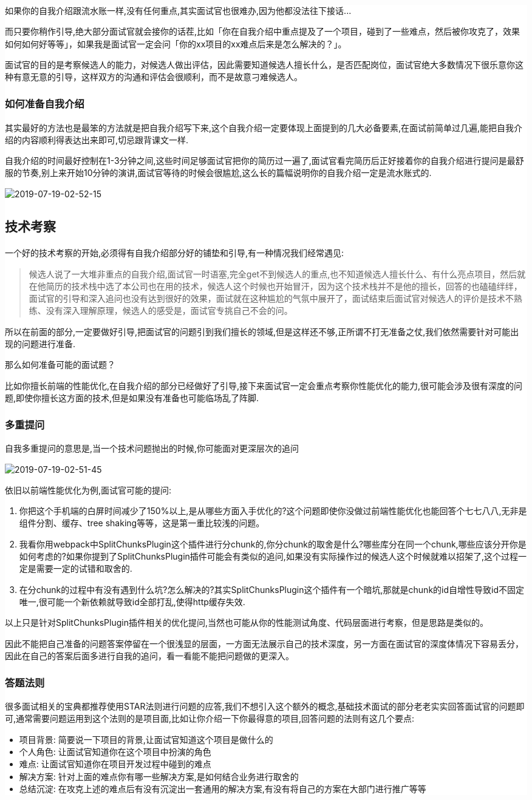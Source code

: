 如果你的自我介绍跟流水账一样,没有任何重点,其实面试官也很难办,因为他都没法往下接话...

而只要你稍作引导,绝大部分面试官就会接你的话茬,比如「你在自我介绍中重点提及了一个项目，碰到了一些难点，然后被你攻克了，效果如何如何好等等」，如果我是面试官一定会问「你的xx项目的xx难点后来是怎么解决的？」。

面试官的目的是考察候选人的能力，对候选人做出评估，因此需要知道候选人擅长什么，是否匹配岗位，面试官绝大多数情况下很乐意你这种有意无意的引导，这样双方的沟通和评估会很顺利，而不是故意刁难候选人。

### 如何准备自我介绍

其实最好的方法也是最笨的方法就是把自我介绍写下来,这个自我介绍一定要体现上面提到的几大必备要素,在面试前简单过几遍,能把自我介绍的内容顺利得表达出来即可,切忌跟背课文一样.

自我介绍的时间最好控制在1-3分钟之间,这些时间足够面试官把你的简历过一遍了,面试官看完简历后正好接着你的自我介绍进行提问是最舒服的节奏,别上来开始10分钟的演讲,面试官等待的时候会很尴尬,这么长的篇幅说明你的自我介绍一定是流水账式的.

![2019-07-19-02-52-15]( https://xiaomuzhu-image.oss-cn-beijing.aliyuncs.com/9ffe42ee1436a587375986e8fee79361.png)

## 技术考察

一个好的技术考察的开始,必须得有自我介绍部分好的铺垫和引导,有一种情况我们经常遇见:

> 候选人说了一大堆非重点的自我介绍,面试官一时语塞,完全get不到候选人的重点,也不知道候选人擅长什么、有什么亮点项目，然后就在他简历的技术栈中选了本公司也在用的技术，候选人这个时候也开始冒汗，因为这个技术栈并不是他的擅长，回答的也磕磕绊绊，面试官的引导和深入追问也没有达到很好的效果，面试就在这种尴尬的气氛中展开了，面试结束后面试官对候选人的评价是技术不熟练、没有深入理解原理，候选人的感受是，面试官专挑自己不会的问。

所以在前面的部分,一定要做好引导,把面试官的问题引到我们擅长的领域,但是这样还不够,正所谓不打无准备之仗,我们依然需要针对可能出现的问题进行准备.

那么如何准备可能的面试题？

比如你擅长前端的性能优化,在自我介绍的部分已经做好了引导,接下来面试官一定会重点考察你性能优化的能力,很可能会涉及很有深度的问题,即使你擅长这方面的技术,但是如果没有准备也可能临场乱了阵脚.

### 多重提问

自我多重提问的意思是,当一个技术问题抛出的时候,你可能面对更深层次的追问

![2019-07-19-02-51-45]( https://xiaomuzhu-image.oss-cn-beijing.aliyuncs.com/ba5273b261f66c8c3881fcf4a8ac6301.png)

依旧以前端性能优化为例,面试官可能的提问:

1. 你把这个手机端的白屏时间减少了150%以上,是从哪些方面入手优化的?这个问题即使你没做过前端性能优化也能回答个七七八八,无非是组件分割、缓存、tree shaking等等，这是第一重比较浅的问题。

2. 我看你用webpack中SplitChunksPlugin这个插件进行分chunk的,你分chunk的取舍是什么?哪些库分在同一个chunk,哪些应该分开你是如何考虑的?如果你提到了SplitChunksPlugin插件可能会有类似的追问,如果没有实际操作过的候选人这个时候就难以招架了,这个过程一定是需要一定的试错和取舍的.

3. 在分chunk的过程中有没有遇到什么坑?怎么解决的?其实SplitChunksPlugin这个插件有一个暗坑,那就是chunk的id自增性导致id不固定唯一,很可能一个新依赖就导致id全部打乱,使得http缓存失效.

以上只是针对SplitChunksPlugin插件相关的优化提问,当然也可能从你的性能测试角度、代码层面进行考察，但是思路是类似的。

因此不能把自己准备的问题答案停留在一个很浅显的层面，一方面无法展示自己的技术深度，另一方面在面试官的深度体情况下容易丢分，因此在自己的答案后面多进行自我的追问，看一看能不能把问题做的更深入。

### 答题法则

很多面试相关的宝典都推荐使用STAR法则进行问题的应答,我们不想引入这个额外的概念,基础技术面试的部分老老实实回答面试官的问题即可,通常需要问题运用到这个法则的是项目面,比如让你介绍一下你最得意的项目,回答问题的法则有这几个要点:

* 项目背景: 简要说一下项目的背景,让面试官知道这个项目是做什么的
* 个人角色: 让面试官知道你在这个项目中扮演的角色
* 难点: 让面试官知道你在项目开发过程中碰到的难点
* 解决方案: 针对上面的难点你有哪一些解决方案,是如何结合业务进行取舍的
* 总结沉淀: 在攻克上述的难点后有没有沉淀出一套通用的解决方案,有没有将自己的方案在大部门进行推广等等
